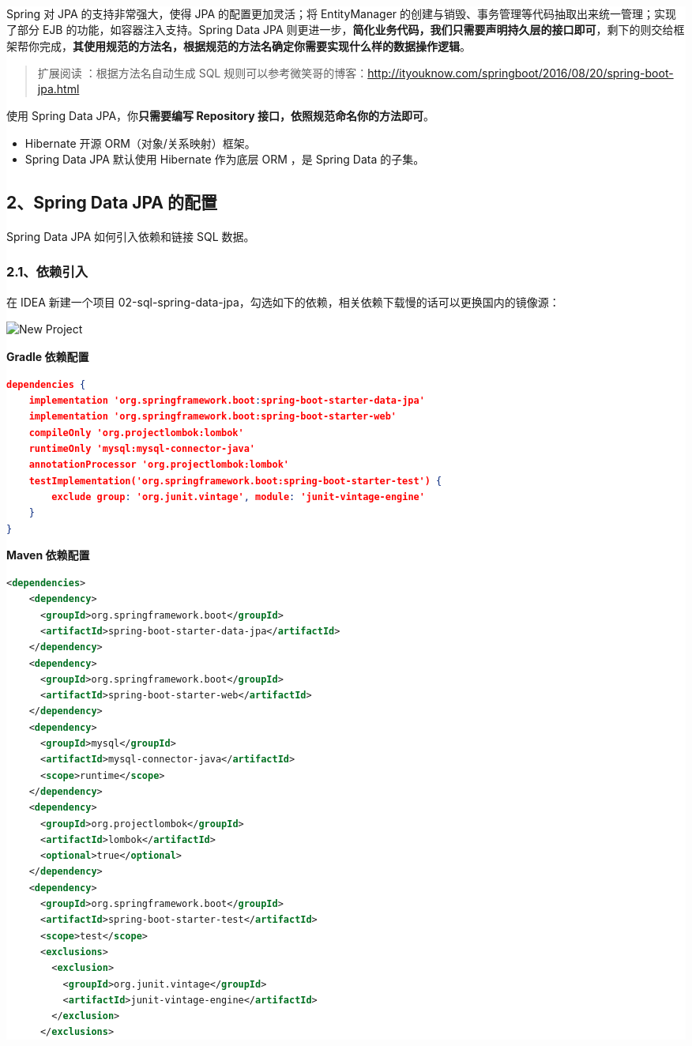 Spring 对 JPA 的支持非常强大，使得 JPA 的配置更加灵活；将 EntityManager 的创建与销毁、事务管理等代码抽取出来统一管理；实现了部分 EJB 的功能，如容器注入支持。Spring Data JPA  则更进一步，**简化业务代码，我们只需要声明持久层的接口即可**，剩下的则交给框架帮你完成，**其使用规范的方法名，根据规范的方法名确定你需要实现什么样的数据操作逻辑**。
> 扩展阅读 ：根据方法名自动生成 SQL 规则可以参考微笑哥的博客：http://ityouknow.com/springboot/2016/08/20/spring-boot-jpa.html

使用 Spring Data JPA，你**只需要编写 Repository 接口，依照规范命名你的方法即可**。
- Hibernate 开源 ORM（对象/关系映射）框架。
- Spring Data JPA  默认使用 Hibernate 作为底层 ORM ，是 Spring Data 的子集。

## 2、Spring Data JPA 的配置

Spring Data JPA 如何引入依赖和链接 SQL 数据。

### 2.1、依赖引入

在 IDEA 新建一个项目 02-sql-spring-data-jpa，勾选如下的依赖，相关依赖下载慢的话可以更换国内的镜像源：

![New Project](https://gitee.com/ylooq/image-repository/raw/master/image2020/20200224225809.png)

**Gradle 依赖配置**

```json
dependencies {
    implementation 'org.springframework.boot:spring-boot-starter-data-jpa'
    implementation 'org.springframework.boot:spring-boot-starter-web'
    compileOnly 'org.projectlombok:lombok'
    runtimeOnly 'mysql:mysql-connector-java'
    annotationProcessor 'org.projectlombok:lombok'
    testImplementation('org.springframework.boot:spring-boot-starter-test') {
        exclude group: 'org.junit.vintage', module: 'junit-vintage-engine'
    }
}
```

**Maven 依赖配置**

```xml
<dependencies>
    <dependency>
      <groupId>org.springframework.boot</groupId>
      <artifactId>spring-boot-starter-data-jpa</artifactId>
    </dependency>
    <dependency>
      <groupId>org.springframework.boot</groupId>
      <artifactId>spring-boot-starter-web</artifactId>
    </dependency>
    <dependency>
      <groupId>mysql</groupId>
      <artifactId>mysql-connector-java</artifactId>
      <scope>runtime</scope>
    </dependency>
    <dependency>
      <groupId>org.projectlombok</groupId>
      <artifactId>lombok</artifactId>
      <optional>true</optional>
    </dependency>
    <dependency>
      <groupId>org.springframework.boot</groupId>
      <artifactId>spring-boot-starter-test</artifactId>
      <scope>test</scope>
      <exclusions>
        <exclusion>
          <groupId>org.junit.vintage</groupId>
          <artifactId>junit-vintage-engine</artifactId>
        </exclusion>
      </exclusions>
```